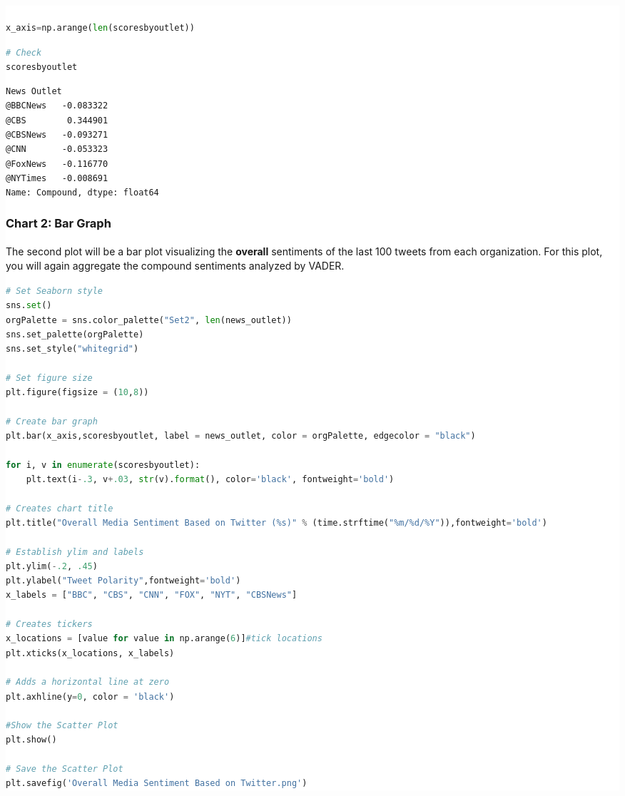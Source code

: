 


```python

x_axis=np.arange(len(scoresbyoutlet))
```


```python
# Check
scoresbyoutlet
```




    News Outlet
    @BBCNews   -0.083322
    @CBS        0.344901
    @CBSNews   -0.093271
    @CNN       -0.053323
    @FoxNews   -0.116770
    @NYTimes   -0.008691
    Name: Compound, dtype: float64



<h3>Chart 2: Bar Graph</h3>
The second plot will be a bar plot visualizing the <b>overall</b> sentiments of the last 100 tweets from each organization. For this plot, you will again aggregate the compound sentiments analyzed by VADER.


```python
# Set Seaborn style
sns.set()
orgPalette = sns.color_palette("Set2", len(news_outlet))
sns.set_palette(orgPalette)
sns.set_style("whitegrid")

# Set figure size
plt.figure(figsize = (10,8))

# Create bar graph
plt.bar(x_axis,scoresbyoutlet, label = news_outlet, color = orgPalette, edgecolor = "black")

for i, v in enumerate(scoresbyoutlet):
    plt.text(i-.3, v+.03, str(v).format(), color='black', fontweight='bold')

# Creates chart title
plt.title("Overall Media Sentiment Based on Twitter (%s)" % (time.strftime("%m/%d/%Y")),fontweight='bold')

# Establish ylim and labels 
plt.ylim(-.2, .45)
plt.ylabel("Tweet Polarity",fontweight='bold')
x_labels = ["BBC", "CBS", "CNN", "FOX", "NYT", "CBSNews"]

# Creates tickers
x_locations = [value for value in np.arange(6)]#tick locations
plt.xticks(x_locations, x_labels)

# Adds a horizontal line at zero
plt.axhline(y=0, color = 'black') 

#Show the Scatter Plot
plt.show()

# Save the Scatter Plot
plt.savefig('Overall Media Sentiment Based on Twitter.png')
```